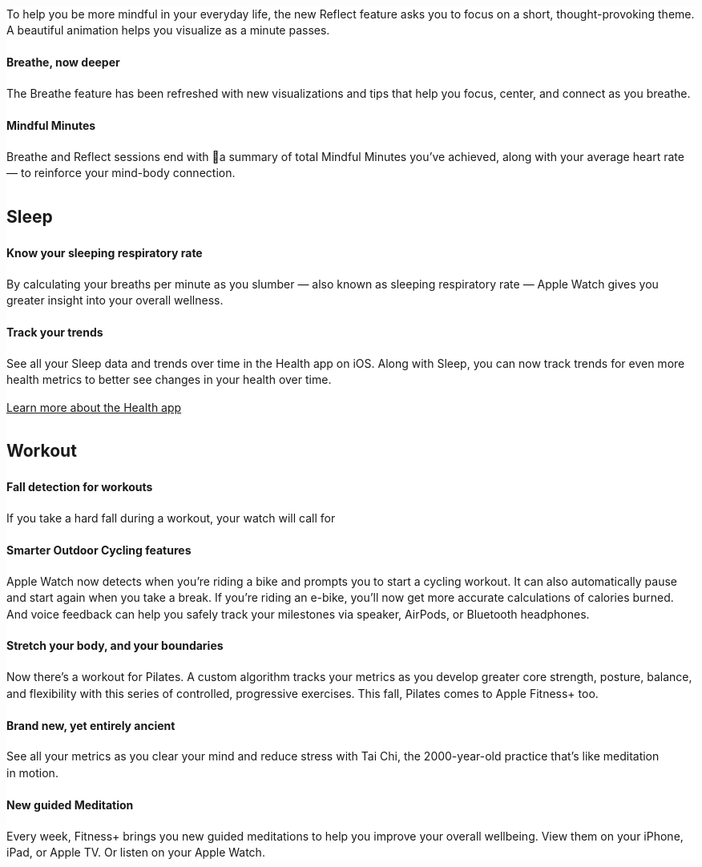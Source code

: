 To help you be more mindful in your everyday life, the new Reflect feature asks you to focus on a short, thought-provoking theme. A beautiful animation helps you visualize as a minute passes.

#### Breathe, now deeper ####

The Breathe feature has been refreshed with new visualizations and tips that help you focus, center, and connect as you breathe.

#### Mindful Minutes ####

Breathe and Reflect sessions end with a summary of total Mindful Minutes you’ve achieved, along with your average heart rate — to reinforce your mind-body connection.

Sleep
----------

#### Know your sleeping respiratory rate ####

By calculating your breaths per minute as you slumber — also known as sleeping respiratory rate — Apple Watch gives you greater insight into your overall wellness.

#### Track your trends ####

See all your Sleep data and trends over time in the Health app on iOS. Along with Sleep, you can now track trends for even more health metrics to better see changes in your health over time.

[Learn more about the Health app](https://www.apple.com/ios/health/)

Workout
----------

####  Fall detection for workouts  ####

If you take a hard fall during a workout, your watch will call for

#### Smarter Outdoor Cycling features ####

Apple Watch now detects when you’re riding a bike and prompts you to start a cycling workout. It can also automatically pause and start again when you take a break. If you’re riding an e-bike, you’ll now get more accurate calculations of calories burned. And voice feedback can help you safely track your milestones via speaker, AirPods, or Bluetooth headphones.

#### Stretch your body, and your boundaries ####

Now there’s a workout for Pilates. A custom algorithm tracks your metrics as you develop greater core strength, posture, balance, and flexibility with this series of controlled, progressive exercises. This fall, Pilates comes to Apple Fitness+ too.

#### Brand new, yet entirely ancient ####

See all your metrics as you clear your mind and reduce stress with Tai Chi, the 2000-year-old practice that’s like meditation in motion.

####  New guided Meditation  ####

Every week, Fitness+ brings you new guided meditations to help you improve your overall wellbeing. View them on your iPhone, iPad, or Apple TV. Or listen on your Apple Watch.
